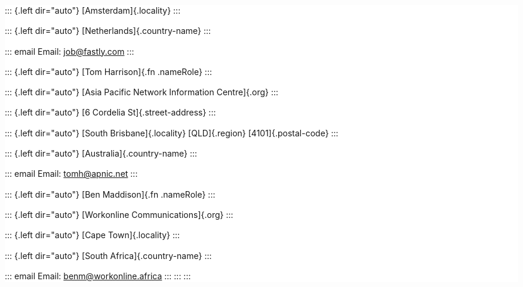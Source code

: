 ::: {.left dir="auto"}
[Amsterdam]{.locality}
:::

::: {.left dir="auto"}
[Netherlands]{.country-name}
:::

::: email
Email: <job@fastly.com>
:::

::: {.left dir="auto"}
[Tom Harrison]{.fn .nameRole}
:::

::: {.left dir="auto"}
[Asia Pacific Network Information Centre]{.org}
:::

::: {.left dir="auto"}
[6 Cordelia St]{.street-address}
:::

::: {.left dir="auto"}
[South Brisbane]{.locality} [QLD]{.region} [4101]{.postal-code}
:::

::: {.left dir="auto"}
[Australia]{.country-name}
:::

::: email
Email: <tomh@apnic.net>
:::

::: {.left dir="auto"}
[Ben Maddison]{.fn .nameRole}
:::

::: {.left dir="auto"}
[Workonline Communications]{.org}
:::

::: {.left dir="auto"}
[Cape Town]{.locality}
:::

::: {.left dir="auto"}
[South Africa]{.country-name}
:::

::: email
Email: <benm@workonline.africa>
:::
:::
:::
